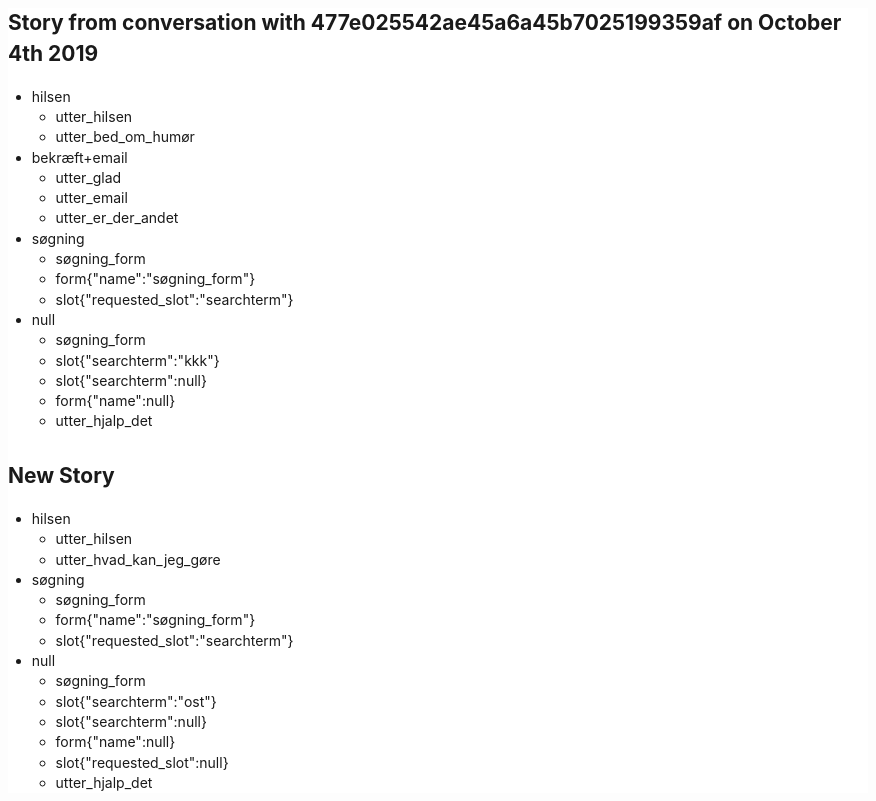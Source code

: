 ## Story from conversation with 477e025542ae45a6a45b7025199359af on October 4th 2019

* hilsen
    - utter_hilsen
    - utter_bed_om_humør
* bekræft+email
    - utter_glad
    - utter_email
    - utter_er_der_andet
* søgning
    - søgning_form
    - form{"name":"søgning_form"}
    - slot{"requested_slot":"searchterm"}
* null
    - søgning_form
    - slot{"searchterm":"kkk"}
    - slot{"searchterm":null}
    - form{"name":null}
    - utter_hjalp_det

## New Story

* hilsen
    - utter_hilsen
    - utter_hvad_kan_jeg_gøre
* søgning
    - søgning_form
    - form{"name":"søgning_form"}
    - slot{"requested_slot":"searchterm"}
* null
    - søgning_form
    - slot{"searchterm":"ost"}
    - slot{"searchterm":null}
    - form{"name":null}
    - slot{"requested_slot":null}
    - utter_hjalp_det
